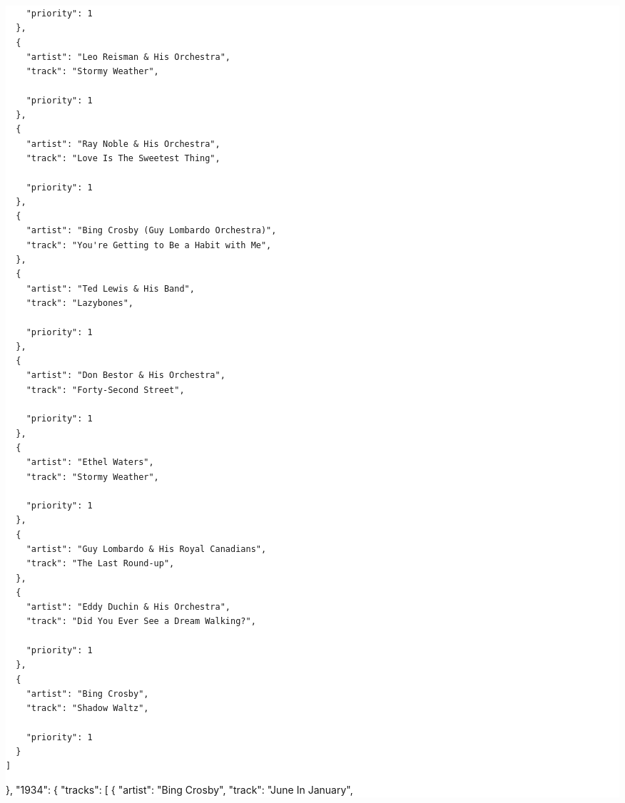         "priority": 1
      },
      {
        "artist": "Leo Reisman & His Orchestra",
        "track": "Stormy Weather",

        "priority": 1
      },
      {
        "artist": "Ray Noble & His Orchestra",
        "track": "Love Is The Sweetest Thing",

        "priority": 1
      },
      {
        "artist": "Bing Crosby (Guy Lombardo Orchestra)",
        "track": "You're Getting to Be a Habit with Me",
      },
      {
        "artist": "Ted Lewis & His Band",
        "track": "Lazybones",

        "priority": 1
      },
      {
        "artist": "Don Bestor & His Orchestra",
        "track": "Forty-Second Street",

        "priority": 1
      },
      {
        "artist": "Ethel Waters",
        "track": "Stormy Weather",

        "priority": 1
      },
      {
        "artist": "Guy Lombardo & His Royal Canadians",
        "track": "The Last Round-up",
      },
      {
        "artist": "Eddy Duchin & His Orchestra",
        "track": "Did You Ever See a Dream Walking?",

        "priority": 1
      },
      {
        "artist": "Bing Crosby",
        "track": "Shadow Waltz",

        "priority": 1
      }
    ]
  },
  "1934": {
    "tracks": [
      {
        "artist": "Bing Crosby",
        "track": "June In January",
